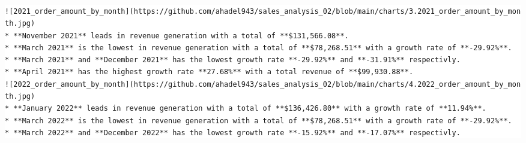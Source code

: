     ![2021_order_amount_by_month](https://github.com/ahadel943/sales_analysis_02/blob/main/charts/3.2021_order_amount_by_month.jpg)
    * **November 2021** leads in revenue generation with a total of **$131,566.08**.
    * **March 2021** is the lowest in revenue generation with a total of **$78,268.51** with a growth rate of **-29.92%**.
    * **March 2021** and **December 2021** has the lowest growth rate **-29.92%** and **-31.91%** respectivly.
    * **April 2021** has the highest growth rate **27.68%** with a total revenue of **$99,930.88**.
    ![2022_order_amount_by_month](https://github.com/ahadel943/sales_analysis_02/blob/main/charts/4.2022_order_amount_by_month.jpg)
    * **January 2022** leads in revenue generation with a total of **$136,426.80** with a growth rate of **11.94%**.
    * **March 2022** is the lowest in revenue generation with a total of **$78,268.51** with a growth rate of **-29.92%**.
    * **March 2022** and **December 2022** has the lowest growth rate **-15.92%** and **-17.07%** respectivly.